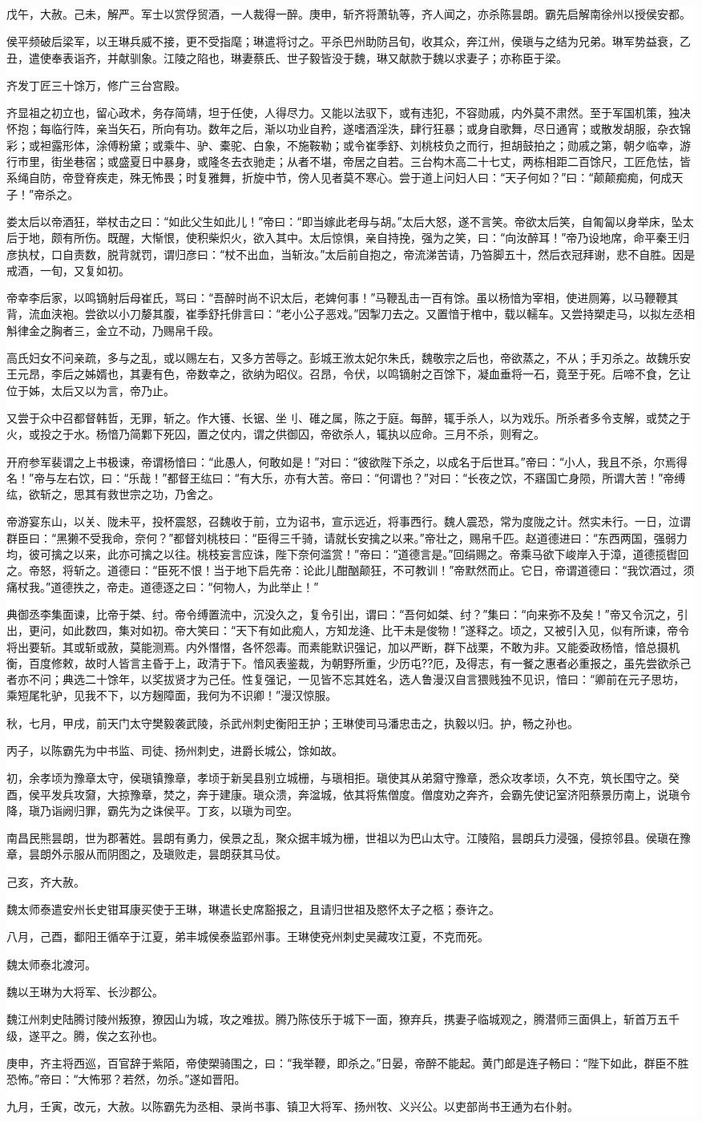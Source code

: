 戊午，大赦。己未，解严。军士以赏俘贸酒，一人裁得一醉。庚申，斩齐将萧轨等，齐人闻之，亦杀陈昙朗。霸先启解南徐州以授侯安都。

侯平频破后梁军，以王琳兵威不接，更不受指麾；琳遣将讨之。平杀巴州助防吕旬，收其众，奔江州，侯瑱与之结为兄弟。琳军势益衰，乙丑，遣使奉表诣齐，并献驯象。江陵之陷也，琳妻蔡氏、世子毅皆没于魏，琳又献款于魏以求妻子；亦称臣于梁。

齐发丁匠三十馀万，修广三台宫殿。

齐显祖之初立也，留心政术，务存简靖，坦于任使，人得尽力。又能以法驭下，或有违犯，不容勋戚，内外莫不肃然。至于军国机策，独决怀抱；每临行阵，亲当矢石，所向有功。数年之后，渐以功业自矜，遂嗜酒淫泆，肆行狂暴；或身自歌舞，尽日通宵；或散发胡服，杂衣锦彩；或袒露形体，涂傅粉黛；或乘牛、驴、橐驼、白象，不施鞍勒；或令崔季舒、刘桃枝负之而行，担胡鼓拍之；勋戚之第，朝夕临幸，游行市里，街坐巷宿；或盛夏日中暴身，或隆冬去衣驰走；从者不堪，帝居之自若。三台构木高二十七丈，两栋相距二百馀尺，工匠危怯，皆系绳自防，帝登脊疾走，殊无怖畏；时复雅舞，折旋中节，傍人见者莫不寒心。尝于道上问妇人曰：“天子何如？”曰：“颠颠痴痴，何成天子！”帝杀之。

娄太后以帝酒狂，举杖击之曰：“如此父生如此儿！”帝曰：“即当嫁此老母与胡。”太后大怒，遂不言笑。帝欲太后笑，自匍匐以身举床，坠太后于地，颇有所伤。既醒，大惭恨，使积柴炽火，欲入其中。太后惊惧，亲自持挽，强为之笑，曰：“向汝醉耳！”帝乃设地席，命平秦王归彦执杖，口自责数，脱背就罚，谓归彦曰：“杖不出血，当斩汝。”太后前自抱之，帝流涕苦请，乃笞脚五十，然后衣冠拜谢，悲不自胜。因是戒酒，一旬，又复如初。

帝幸李后家，以鸣镝射后母崔氏，骂曰：“吾醉时尚不识太后，老婢何事！”马鞭乱击一百有馀。虽以杨愔为宰相，使进厕筹，以马鞭鞭其背，流血浃袍。尝欲以小刀嫠其腹，崔季舒托俳言曰：“老小公子恶戏。”因掣刀去之。又置愔于棺中，载以轜车。又尝持槊走马，以拟左丞相斛律金之胸者三，金立不动，乃赐帛千段。

高氏妇女不问亲疏，多与之乱，或以赐左右，又多方苦辱之。彭城王浟太妃尔朱氏，魏敬宗之后也，帝欲蒸之，不从；手刃杀之。故魏乐安王元昂，李后之姊婿也，其妻有色，帝数幸之，欲纳为昭仪。召昂，令伏，以鸣镝射之百馀下，凝血垂将一石，竟至于死。后啼不食，乞让位于姊，太后又以为言，帝乃止。

又尝于众中召都督韩哲，无罪，斩之。作大镬、长锯、坐刂、碓之属，陈之于庭。每醉，辄手杀人，以为戏乐。所杀者多令支解，或焚之于火，或投之于水。杨愔乃简鄴下死囚，置之仗内，谓之供御囚，帝欲杀人，辄执以应命。三月不杀，则宥之。

开府参军裴谓之上书极谏，帝谓杨愔曰：“此愚人，何敢如是！”对曰：“彼欲陛下杀之，以成名于后世耳。”帝曰：“小人，我且不杀，尔焉得名！”帝与左右饮，曰：“乐哉！”都督王纮曰：“有大乐，亦有大苦。帝曰：“何谓也？”对曰：“长夜之饮，不寤国亡身陨，所谓大苦！”帝缚纮，欲斩之，思其有救世宗之功，乃舍之。

帝游宴东山，以关、陇未平，投杯震怒，召魏收于前，立为诏书，宣示远近，将事西行。魏人震恐，常为度陇之计。然实未行。一日，泣谓群臣曰：“黑獭不受我命，奈何？”都督刘桃枝曰：“臣得三千骑，请就长安擒之以来。”帝壮之，赐帛千匹。赵道德进曰：“东西两国，强弱力均，彼可擒之以来，此亦可擒之以往。桃枝妄言应诛，陛下奈何滥赏！”帝曰：“道德言是。”回绢赐之。帝乘马欲下峻岸入于漳，道德揽辔回之。帝怒，将斩之。道德曰：“臣死不恨！当于地下启先帝：论此儿酣酗颠狂，不可教训！”帝默然而止。它日，帝谓道德曰：“我饮酒过，须痛杖我。”道德抶之，帝走。道德逐之曰：“何物人，为此举止！”

典御丞李集面谏，比帝于桀、纣。帝令缚置流中，沉没久之，复令引出，谓曰：“吾何如桀、纣？”集曰：“向来弥不及矣！”帝又令沉之，引出，更问，如此数四，集对如初。帝大笑曰：“天下有如此痴人，方知龙逄、比干未是俊物！”遂释之。顷之，又被引入见，似有所谏，帝令将出要斩。其或斩或赦，莫能测焉。内外憯憯，各怀怨毒。而素能默识强记，加以严断，群下战栗，不敢为非。又能委政杨愔，愔总摄机衡，百度修敕，故时人皆言主昏于上，政清于下。愔风表鉴裁，为朝野所重，少历屯??厄，及得志，有一餐之惠者必重报之，虽先尝欲杀己者亦不问；典选二十馀年，以奖拔贤才为己任。性复强记，一见皆不忘其姓名，选人鲁漫汉自言猥贱独不见识，愔曰：“卿前在元子思坊，乘短尾牝驴，见我不下，以方麹障面，我何为不识卿！”漫汉惊服。

秋，七月，甲戌，前天门太守樊毅袭武陵，杀武州刺史衡阳王护；王琳使司马潘忠击之，执毅以归。护，畅之孙也。

丙子，以陈霸先为中书监、司徒、扬州刺史，进爵长城公，馀如故。

初，余孝顷为豫章太守，侯瑱镇豫章，孝顷于新吴县别立城栅，与瑱相拒。瑱使其从弟奫守豫章，悉众攻孝顷，久不克，筑长围守之。癸酉，侯平发兵攻奫，大掠豫章，焚之，奔于建康。瑱众溃，奔湓城，依其将焦僧度。僧度劝之奔齐，会霸先使记室济阳蔡景历南上，说瑱令降，瑱乃诣阙归罪，霸先为之诛侯平。丁亥，以瑱为司空。

南昌民熊昙朗，世为郡著姓。昙朗有勇力，侯景之乱，聚众据丰城为栅，世祖以为巴山太守。江陵陷，昙朗兵力浸强，侵掠邻县。侯瑱在豫章，昙朗外示服从而阴图之，及瑱败走，昙朗获其马仗。

己亥，齐大赦。

魏太师泰遣安州长史钳耳康买使于王琳，琳遣长史席豁报之，且请归世祖及愍怀太子之柩；泰许之。

八月，己酉，鄱阳王循卒于江夏，弟丰城侯泰监郢州事。王琳使兗州刺史吴藏攻江夏，不克而死。

魏太师泰北渡河。

魏以王琳为大将军、长沙郡公。

魏江州刺史陆腾讨陵州叛獠，獠因山为城，攻之难拔。腾乃陈伎乐于城下一面，獠弃兵，携妻子临城观之，腾潜师三面俱上，斩首万五千级，遂平之。腾，俟之玄孙也。

庚申，齐主将西巡，百官辞于紫陌，帝使槊骑围之，曰：“我举鞭，即杀之。”日晏，帝醉不能起。黄门郎是连子畅曰：“陛下如此，群臣不胜恐怖。”帝曰：“大怖邪？若然，勿杀。”遂如晋阳。

九月，壬寅，改元，大赦。以陈霸先为丞相、录尚书事、镇卫大将军、扬州牧、义兴公。以吏部尚书王通为右仆射。
